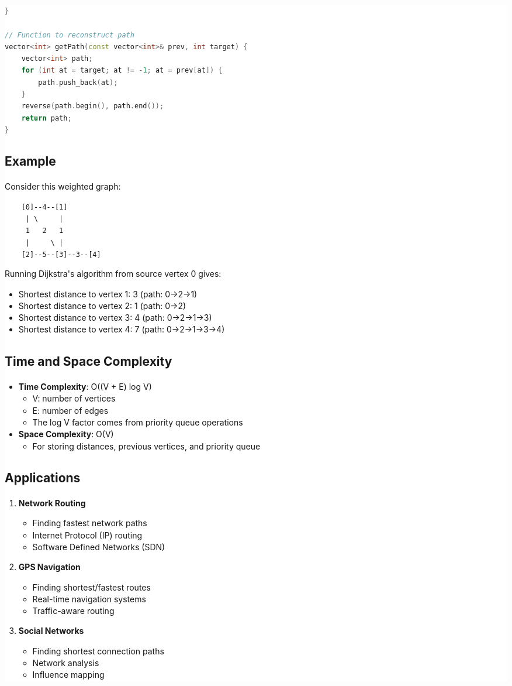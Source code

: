 ```cpp
}

// Function to reconstruct path
vector<int> getPath(const vector<int>& prev, int target) {
    vector<int> path;
    for (int at = target; at != -1; at = prev[at]) {
        path.push_back(at);
    }
    reverse(path.begin(), path.end());
    return path;
}
```

## Example
Consider this weighted graph:
```
    [0]--4--[1]
     | \     |
     1   2   1
     |     \ |
    [2]--5--[3]--3--[4]
```

Running Dijkstra's algorithm from source vertex 0 gives:
- Shortest distance to vertex 1: 3 (path: 0→2→1)
- Shortest distance to vertex 2: 1 (path: 0→2)
- Shortest distance to vertex 3: 4 (path: 0→2→1→3)
- Shortest distance to vertex 4: 7 (path: 0→2→1→3→4)

## Time and Space Complexity
- **Time Complexity**: O((V + E) log V)
  - V: number of vertices
  - E: number of edges
  - The log V factor comes from priority queue operations
- **Space Complexity**: O(V)
  - For storing distances, previous vertices, and priority queue

## Applications
1. **Network Routing**
   - Finding fastest network paths
   - Internet Protocol (IP) routing
   - Software Defined Networks (SDN)

2. **GPS Navigation**
   - Finding shortest/fastest routes
   - Real-time navigation systems
   - Traffic-aware routing

3. **Social Networks**
   - Finding shortest connection paths
   - Network analysis
   - Influence mapping
